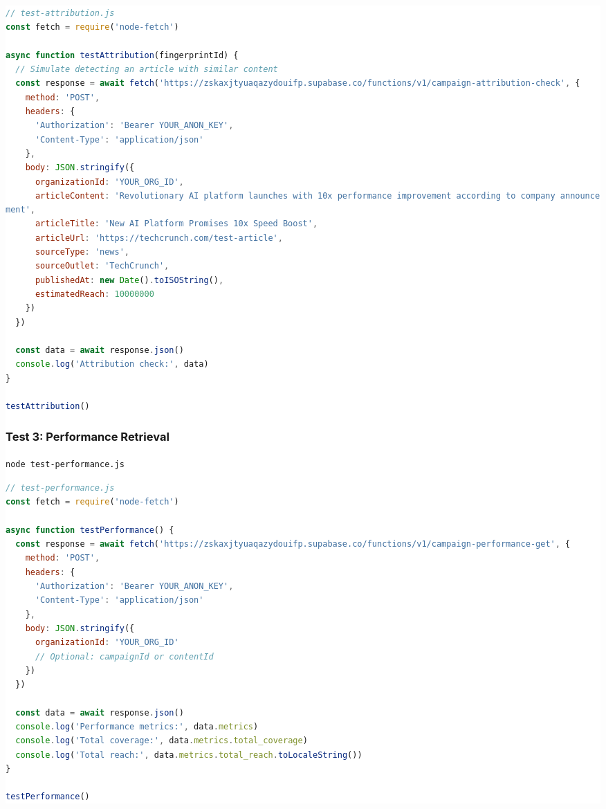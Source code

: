 ```javascript
// test-attribution.js
const fetch = require('node-fetch')

async function testAttribution(fingerprintId) {
  // Simulate detecting an article with similar content
  const response = await fetch('https://zskaxjtyuaqazydouifp.supabase.co/functions/v1/campaign-attribution-check', {
    method: 'POST',
    headers: {
      'Authorization': 'Bearer YOUR_ANON_KEY',
      'Content-Type': 'application/json'
    },
    body: JSON.stringify({
      organizationId: 'YOUR_ORG_ID',
      articleContent: 'Revolutionary AI platform launches with 10x performance improvement according to company announcement',
      articleTitle: 'New AI Platform Promises 10x Speed Boost',
      articleUrl: 'https://techcrunch.com/test-article',
      sourceType: 'news',
      sourceOutlet: 'TechCrunch',
      publishedAt: new Date().toISOString(),
      estimatedReach: 10000000
    })
  })

  const data = await response.json()
  console.log('Attribution check:', data)
}

testAttribution()
```

### Test 3: Performance Retrieval

```bash
node test-performance.js
```

```javascript
// test-performance.js
const fetch = require('node-fetch')

async function testPerformance() {
  const response = await fetch('https://zskaxjtyuaqazydouifp.supabase.co/functions/v1/campaign-performance-get', {
    method: 'POST',
    headers: {
      'Authorization': 'Bearer YOUR_ANON_KEY',
      'Content-Type': 'application/json'
    },
    body: JSON.stringify({
      organizationId: 'YOUR_ORG_ID'
      // Optional: campaignId or contentId
    })
  })

  const data = await response.json()
  console.log('Performance metrics:', data.metrics)
  console.log('Total coverage:', data.metrics.total_coverage)
  console.log('Total reach:', data.metrics.total_reach.toLocaleString())
}

testPerformance()
```
